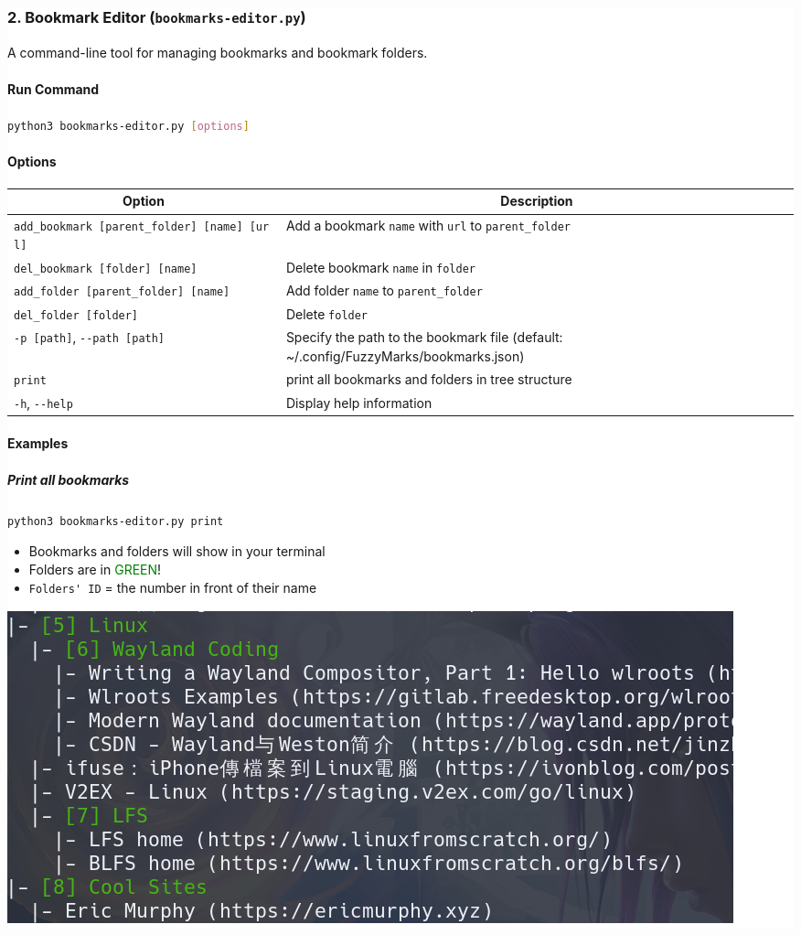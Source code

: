 
### 2. **Bookmark Editor (`bookmarks-editor.py`)**

A command-line tool for managing bookmarks and bookmark folders.

#### **Run Command**

```bash
python3 bookmarks-editor.py [options]
```

#### **Options**

| Option                   | Description                           |
|--------------------------|---------------------------------------|
| `add_bookmark [parent_folder] [name] [url]` | Add a bookmark `name` with `url` to `parent_folder` |
| `del_bookmark [folder] [name]` | Delete bookmark `name` in `folder` |
| `add_folder [parent_folder] [name]` | Add folder `name` to `parent_folder` |
| `del_folder [folder]` | Delete `folder` |
| `-p [path]`, `--path [path]` | Specify the path to the bookmark file (default: ~/.config/FuzzyMarks/bookmarks.json)|
| `print` | print all bookmarks and folders in tree structure |
| `-h`, `--help` | Display help information |

#### Examples

##### Print all bookmarks

```bash
python3 bookmarks-editor.py print
```

- Bookmarks and folders will show in your terminal
- Folders are in <span style="color:green">GREEN</span>!
- `Folders' ID` = the number in front of their name

![img](./pics/001.png)

